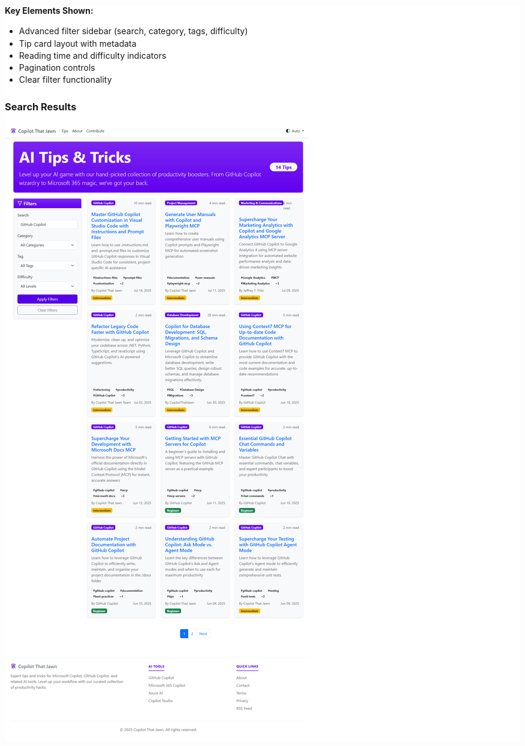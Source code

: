 **Key Elements Shown:**
- Advanced filter sidebar (search, category, tags, difficulty)
- Tip card layout with metadata
- Reading time and difficulty indicators
- Pagination controls
- Clear filter functionality

### Search Results
![Search Results](screenshots/tips-search-results.png)
